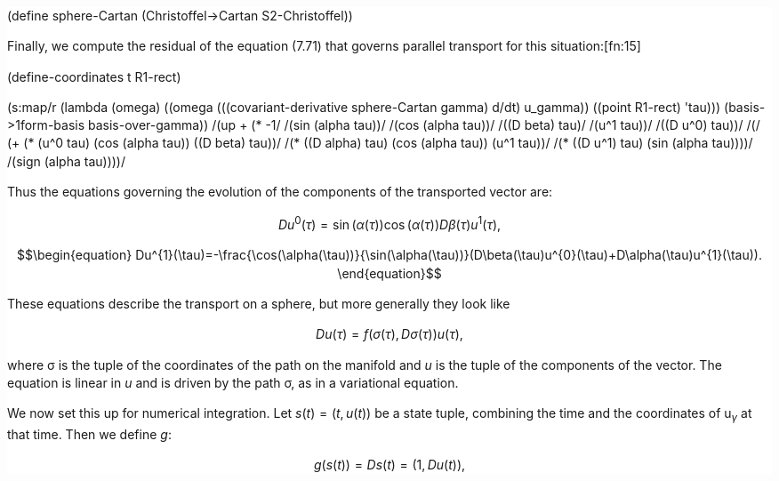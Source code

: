 (define sphere-Cartan (Christoffel->Cartan S2-Christoffel))

   Finally, we compute the residual of the equation (7.71) that
   governs parallel transport for this situation:[fn:15]

(define-coordinates t R1-rect)

(s:map/r
(lambda (omega)
((omega
(((covariant-derivative sphere-Cartan gamma)
d/dt)
u_gamma))
((point R1-rect) 'tau)))
(basis->1form-basis basis-over-gamma))
/(up + (* -1/
/(sin (alpha tau))/
/(cos (alpha tau))/
/((D beta) tau)/
/(u^1 tau))/
/((D u^0) tau))/
/(/ (+ (* (u^0 tau) (cos (alpha tau)) ((D beta) tau))/
/(* ((D alpha) tau) (cos (alpha tau)) (u^1 tau))/
/(* ((D u^1) tau) (sin (alpha tau))))/
/(sign (alpha tau))))/

   Thus the equations governing the evolution of the components of the
   transported vector are:

$$\begin{equation}
Du^{0}(\tau)=\sin(\alpha(\tau))\cos(\alpha(\tau))D\beta(\tau)u^{1}(\tau),
\end{equation}$$

$$\begin{equation}
Du^{1}(\tau)=-\frac{\cos(\alpha(\tau))}{\sin(\alpha(\tau))}(D\beta(\tau)u^{0}(\tau)+D\alpha(\tau)u^{1}(\tau)).
\end{equation}$$

   These equations describe the transport on a sphere, but more
   generally they look like

$$\begin{equation}
Du(\tau)=f(\sigma(\tau),D\sigma(\tau))u(\tau),
\end{equation}$$

   where σ is the tuple of the coordinates of the path on the manifold
   and $u$ is the tuple of the components of the vector. The equation
   is linear in $u$ and is driven by the path σ, as in a variational
   equation.

   We now set this up for numerical integration. Let $s(t)=(t,u(t))$
   be a state tuple, combining the time and the coordinates of
   $\mathsf{u}_{\gamma}$ at that time. Then we define $g$:

$$\begin{equation}
g(s(t))=Ds(t)=(1,Du(t)),
\end{equation}$$

